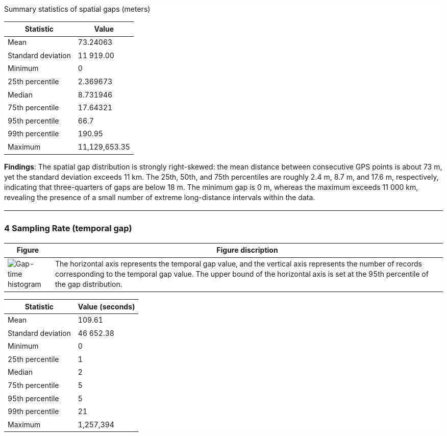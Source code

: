 Summary statistics of spatial gaps (meters)

| Statistic | Value |
|-----------|-----------|
| Mean | 73.24063 |
| Standard deviation | 11 919.00 |
| Minimum | 0 |
| 25th percentile | 2.369673 |
| Median | 8.731946 |
| 75th percentile | 17.64321 |
| 95th percentile | 66.7 |
| 99th percentile | 190.95 |
| Maximum | 11,129,653.35 |

**Findings**: The spatial gap distribution is strongly right-skewed: the mean distance between consecutive GPS points is about 73 m, yet the standard deviation exceeds 11 km. The 25th, 50th, and 75th percentiles are roughly 2.4 m, 8.7 m, and 17.6 m, respectively, indicating that three-quarters of gaps are below 18 m. The minimum gap is 0 m, whereas the maximum exceeds 11 000 km, revealing the presence of a small number of extreme long-distance intervals within the data.

---

### **4 Sampling Rate (temporal gap)**  

| Figure | Figure discription |
|--------|-----------------------------|
| ![Gap-time histogram](temporal_gap_up_to_99th_pct.png) | The horizontal axis represents the temporal gap value, and the vertical axis represents the number of records corresponding to the temporal gap value. The upper bound of the horizontal axis is set at the 95th percentile of the gap distribution.|

| Statistic | Value (seconds) |
|-----------|-----------------|
| Mean | 109.61 |
| Standard deviation | 46 652.38 |
| Minimum | 0 |
| 25th percentile | 1 |
| Median | 2 |
| 75th percentile | 5 |
| 95th percentile | 5 |
| 99th percentile| 21 |
| Maximum | 1,257,394 |
